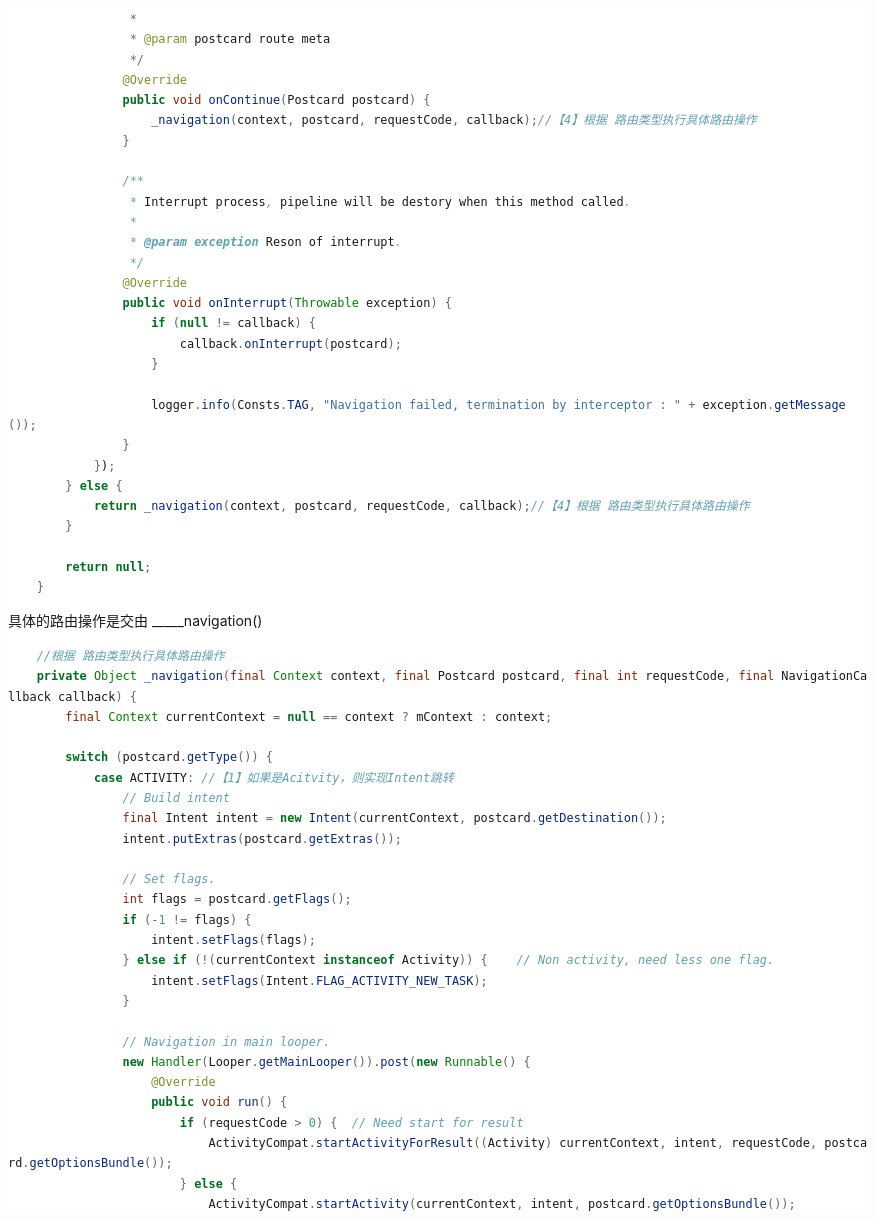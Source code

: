 ```java
                 *
                 * @param postcard route meta
                 */
                @Override
                public void onContinue(Postcard postcard) {
                    _navigation(context, postcard, requestCode, callback);//【4】根据 路由类型执行具体路由操作
                }

                /**
                 * Interrupt process, pipeline will be destory when this method called.
                 *
                 * @param exception Reson of interrupt.
                 */
                @Override
                public void onInterrupt(Throwable exception) {
                    if (null != callback) {
                        callback.onInterrupt(postcard);
                    }

                    logger.info(Consts.TAG, "Navigation failed, termination by interceptor : " + exception.getMessage());
                }
            });
        } else {
            return _navigation(context, postcard, requestCode, callback);//【4】根据 路由类型执行具体路由操作
        }

        return null;
    }
```

具体的路由操作是交由 _____navigation()

```java
    //根据 路由类型执行具体路由操作
    private Object _navigation(final Context context, final Postcard postcard, final int requestCode, final NavigationCallback callback) {
        final Context currentContext = null == context ? mContext : context;

        switch (postcard.getType()) {
            case ACTIVITY: //【1】如果是Acitvity，则实现Intent跳转
                // Build intent
                final Intent intent = new Intent(currentContext, postcard.getDestination());
                intent.putExtras(postcard.getExtras());

                // Set flags.
                int flags = postcard.getFlags();
                if (-1 != flags) {
                    intent.setFlags(flags);
                } else if (!(currentContext instanceof Activity)) {    // Non activity, need less one flag.
                    intent.setFlags(Intent.FLAG_ACTIVITY_NEW_TASK);
                }

                // Navigation in main looper.
                new Handler(Looper.getMainLooper()).post(new Runnable() {
                    @Override
                    public void run() {
                        if (requestCode > 0) {  // Need start for result
                            ActivityCompat.startActivityForResult((Activity) currentContext, intent, requestCode, postcard.getOptionsBundle());
                        } else {
                            ActivityCompat.startActivity(currentContext, intent, postcard.getOptionsBundle());
```